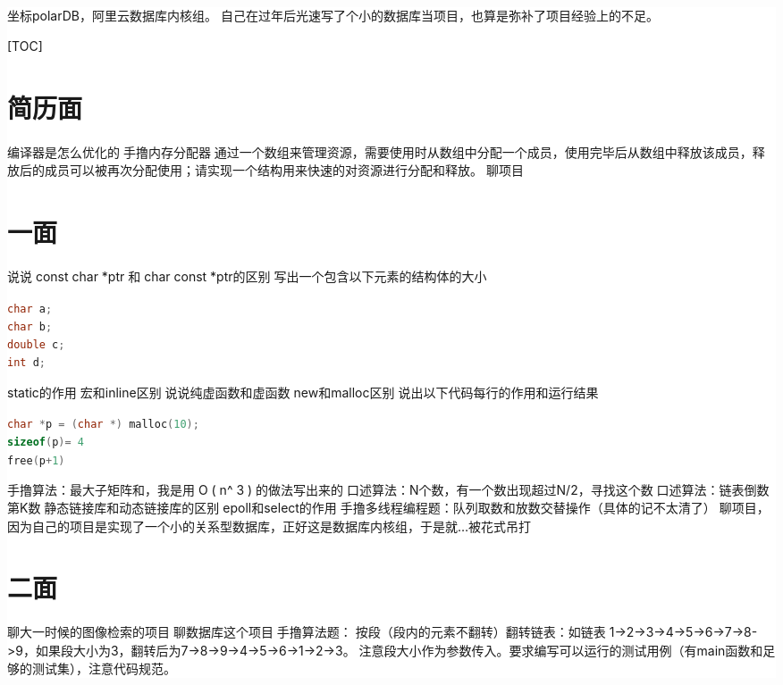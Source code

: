 坐标polarDB，阿里云数据库内核组。
自己在过年后光速写了个小的数据库当项目，也算是弥补了项目经验上的不足。

[TOC]

# 简历面

编译器是怎么优化的
手撸内存分配器
通过一个数组来管理资源，需要使用时从数组中分配一个成员，使用完毕后从数组中释放该成员，释放后的成员可以被再次分配使用；请实现一个结构用来快速的对资源进行分配和释放。
聊项目

# 一面

说说 const char *ptr 和 char const *ptr的区别
写出一个包含以下元素的结构体的大小

```c++
char a;
char b;
double c; 
int d; 
```

static的作用
宏和inline区别
说说纯虚函数和虚函数
new和malloc区别
说出以下代码每行的作用和运行结果

```c++
char *p = (char *) malloc(10); 
sizeof(p)= 4
free(p+1)
```


手撸算法：最大子矩阵和，我是用 O ( n^ 3 ) 的做法写出来的
口述算法：N个数，有一个数出现超过N/2，寻找这个数
口述算法：链表倒数第K数
静态链接库和动态链接库的区别
epoll和select的作用
手撸多线程编程题：队列取数和放数交替操作（具体的记不太清了）
聊项目，因为自己的项目是实现了一个小的关系型数据库，正好这是数据库内核组，于是就…被花式吊打

# 二面

聊大一时候的图像检索的项目
聊数据库这个项目
手撸算法题：
按段（段内的元素不翻转）翻转链表：如链表 1->2->3->4->5->6->7->8->9，如果段大小为3，翻转后为7->8->9->4->5->6->1->2->3。
注意段大小作为参数传入。要求编写可以运行的测试用例（有main函数和足够的测试集），注意代码规范。
